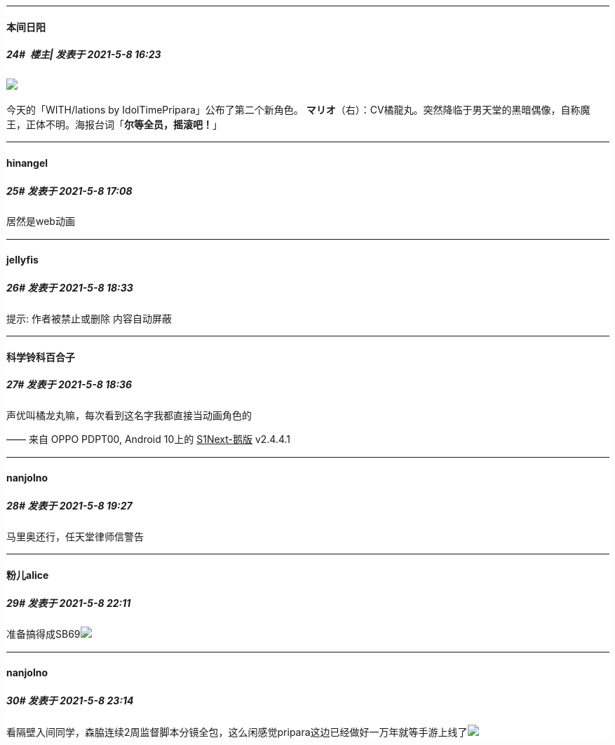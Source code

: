 *****

####  本间日阳  
##### 24#         楼主| 发表于 2021-5-8 16:23

<img src="https://p.sda1.dev/1/55527e9d4d34118ba9249a50b82adc1b/image.png" referrerpolicy="no-referrer">

今天的「WITH/lations by IdolTimePripara」公布了第二个新角色。
<strong>マリオ</strong>（右）：CV橘龍丸。突然降临于男天堂的黑暗偶像，自称魔王，正体不明。海报台词「<strong>尔等全员，摇滚吧！</strong>」

*****

####  hinangel  
##### 25#       发表于 2021-5-8 17:08

居然是web动画

*****

####  jellyfis  
##### 26#       发表于 2021-5-8 18:33

提示: 作者被禁止或删除 内容自动屏蔽

*****

####  科学铃科百合子  
##### 27#       发表于 2021-5-8 18:36

声优叫橘龙丸嘛，每次看到这名字我都直接当动画角色的

—— 来自 OPPO PDPT00, Android 10上的 [S1Next-鹅版](https://github.com/ykrank/S1-Next/releases) v2.4.4.1

*****

####  nanjolno  
##### 28#       发表于 2021-5-8 19:27

马里奥还行，任天堂律师信警告

*****

####  粉儿alice  
##### 29#       发表于 2021-5-8 22:11

准备搞得成SB69<img src="https://static.saraba1st.com/image/smiley/face2017/016.png" referrerpolicy="no-referrer">

*****

####  nanjolno  
##### 30#       发表于 2021-5-8 23:14

看隔壁入间同学，森脇连续2周监督脚本分镜全包，这么闲感觉pripara这边已经做好一万年就等手游上线了<img src="https://static.saraba1st.com/image/smiley/face2017/125.png" referrerpolicy="no-referrer">
